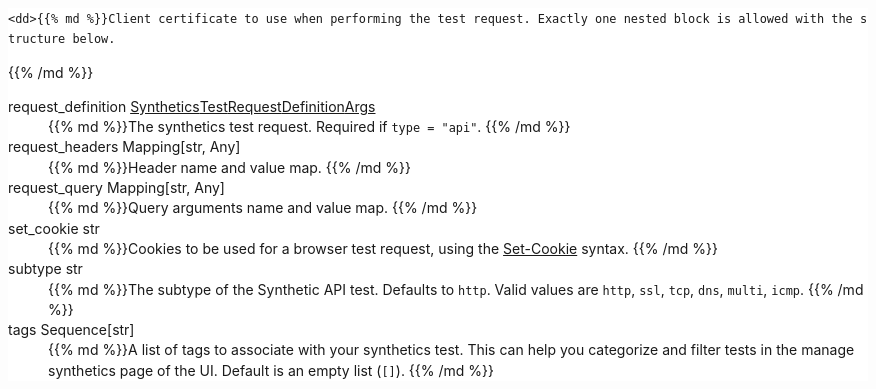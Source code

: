     <dd>{{% md %}}Client certificate to use when performing the test request. Exactly one nested block is allowed with the structure below.
{{% /md %}}</dd><dt class="property-optional"
            title="Optional">
        <span id="request_definition_python">
<a href="#request_definition_python" style="color: inherit; text-decoration: inherit;">request_<wbr>definition</a>
</span>
        <span class="property-indicator"></span>
        <span class="property-type"><a href="#syntheticstestrequestdefinition">Synthetics<wbr>Test<wbr>Request<wbr>Definition<wbr>Args</a></span>
    </dt>
    <dd>{{% md %}}The synthetics test request. Required if `type = "api"`.
{{% /md %}}</dd><dt class="property-optional"
            title="Optional">
        <span id="request_headers_python">
<a href="#request_headers_python" style="color: inherit; text-decoration: inherit;">request_<wbr>headers</a>
</span>
        <span class="property-indicator"></span>
        <span class="property-type">Mapping[str, Any]</span>
    </dt>
    <dd>{{% md %}}Header name and value map.
{{% /md %}}</dd><dt class="property-optional"
            title="Optional">
        <span id="request_query_python">
<a href="#request_query_python" style="color: inherit; text-decoration: inherit;">request_<wbr>query</a>
</span>
        <span class="property-indicator"></span>
        <span class="property-type">Mapping[str, Any]</span>
    </dt>
    <dd>{{% md %}}Query arguments name and value map.
{{% /md %}}</dd><dt class="property-optional"
            title="Optional">
        <span id="set_cookie_python">
<a href="#set_cookie_python" style="color: inherit; text-decoration: inherit;">set_<wbr>cookie</a>
</span>
        <span class="property-indicator"></span>
        <span class="property-type">str</span>
    </dt>
    <dd>{{% md %}}Cookies to be used for a browser test request, using the [Set-Cookie](https://developer.mozilla.org/en-US/docs/Web/HTTP/Headers/Set-Cookie) syntax.
{{% /md %}}</dd><dt class="property-optional"
            title="Optional">
        <span id="subtype_python">
<a href="#subtype_python" style="color: inherit; text-decoration: inherit;">subtype</a>
</span>
        <span class="property-indicator"></span>
        <span class="property-type">str</span>
    </dt>
    <dd>{{% md %}}The subtype of the Synthetic API test. Defaults to `http`. Valid values are `http`, `ssl`, `tcp`, `dns`, `multi`, `icmp`.
{{% /md %}}</dd><dt class="property-optional"
            title="Optional">
        <span id="tags_python">
<a href="#tags_python" style="color: inherit; text-decoration: inherit;">tags</a>
</span>
        <span class="property-indicator"></span>
        <span class="property-type">Sequence[str]</span>
    </dt>
    <dd>{{% md %}}A list of tags to associate with your synthetics test. This can help you categorize and filter tests in the manage synthetics page of the UI. Default is an empty list (`[]`).
{{% /md %}}</dd></dl>